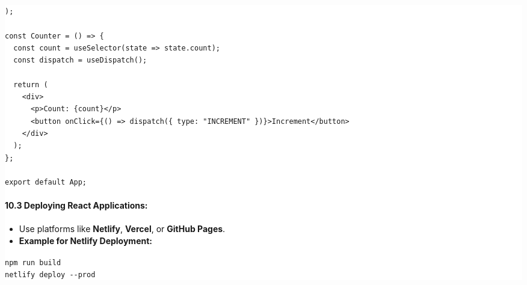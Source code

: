 ```
);

const Counter = () => {
  const count = useSelector(state => state.count);
  const dispatch = useDispatch();

  return (
    <div>
      <p>Count: {count}</p>
      <button onClick={() => dispatch({ type: "INCREMENT" })}>Increment</button>
    </div>
  );
};

export default App;

```

#### **10.3 Deploying React Applications:**

- Use platforms like **Netlify**, **Vercel**, or **GitHub Pages**.
- **Example for Netlify Deployment:**


```
npm run build
netlify deploy --prod

```

